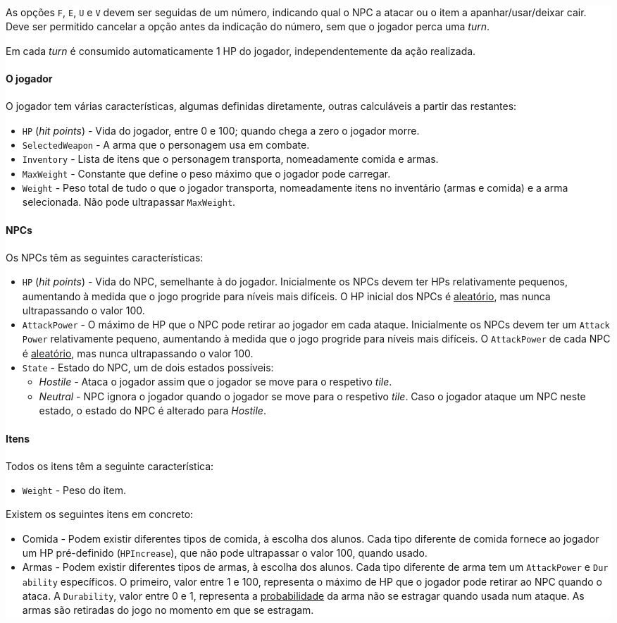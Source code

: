 As opções `F`, `E`, `U` e `V` devem ser seguidas de um número, indicando qual o
NPC a atacar ou o item a apanhar/usar/deixar cair. Deve ser permitido cancelar
a opção antes da indicação do número, sem que o jogador perca uma _turn_.

Em cada _turn_ é consumido automaticamente 1 HP do jogador, independentemente
da ação realizada.

#### O jogador

O jogador tem várias características, algumas definidas diretamente, outras
calculáveis a partir das restantes:

* `HP` (_hit points_) - Vida do jogador, entre 0 e 100; quando chega a zero
  o jogador morre.
* `SelectedWeapon` - A arma que o personagem usa em combate.
* `Inventory` - Lista de itens que o personagem transporta, nomeadamente comida
  e armas.
* `MaxWeight` - Constante que define o peso máximo que o jogador pode carregar.
* `Weight` - Peso total de tudo o que o jogador transporta, nomeadamente
  itens no inventário (armas e comida) e a arma selecionada. Não pode
  ultrapassar `MaxWeight`.

#### NPCs

Os NPCs têm as seguintes características:

* `HP` (_hit points_) - Vida do NPC, semelhante à do jogador. Inicialmente os
  NPCs devem ter HPs relativamente pequenos, aumentando à medida que o jogo
  progride para níveis mais difíceis. O HP inicial dos NPCs é
  [aleatório](#procedural), mas nunca ultrapassando o valor 100.
* `AttackPower` - O máximo de HP que o NPC pode retirar ao jogador em cada
  ataque. Inicialmente os NPCs devem ter um `AttackPower` relativamente pequeno,
  aumentando à medida que o jogo progride para níveis mais difíceis. O
  `AttackPower` de cada NPC é [aleatório](#procedural), mas nunca ultrapassando
  o valor 100.
* `State` - Estado do NPC, um de dois estados possíveis:
  * _Hostile_ - Ataca o jogador assim que o jogador se move para o respetivo
    _tile_.
  * _Neutral_ - NPC ignora o jogador quando o jogador se move para o respetivo
    _tile_. Caso o jogador ataque um NPC neste estado, o estado do NPC é
    alterado para _Hostile_.

#### Itens

Todos os itens têm a seguinte característica:

* `Weight` - Peso do item.

Existem os seguintes itens em concreto:

* Comida - Podem existir diferentes tipos de comida, à escolha dos alunos. Cada
  tipo diferente de comida fornece ao jogador um HP pré-definido
  (`HPIncrease`), que não pode ultrapassar o valor 100, quando usado.
* Armas - Podem existir diferentes tipos de armas, à escolha dos alunos. Cada
  tipo diferente de arma tem um `AttackPower` e `Durability` específicos. O
  primeiro, valor entre 1 e 100, representa o máximo de HP que o jogador pode
  retirar ao NPC quando o ataca. A `Durability`, valor entre 0 e 1, representa
  a [probabilidade](#procedural) da arma não se estragar quando usada num
  ataque. As armas são retiradas do jogo no momento em que se estragam.
